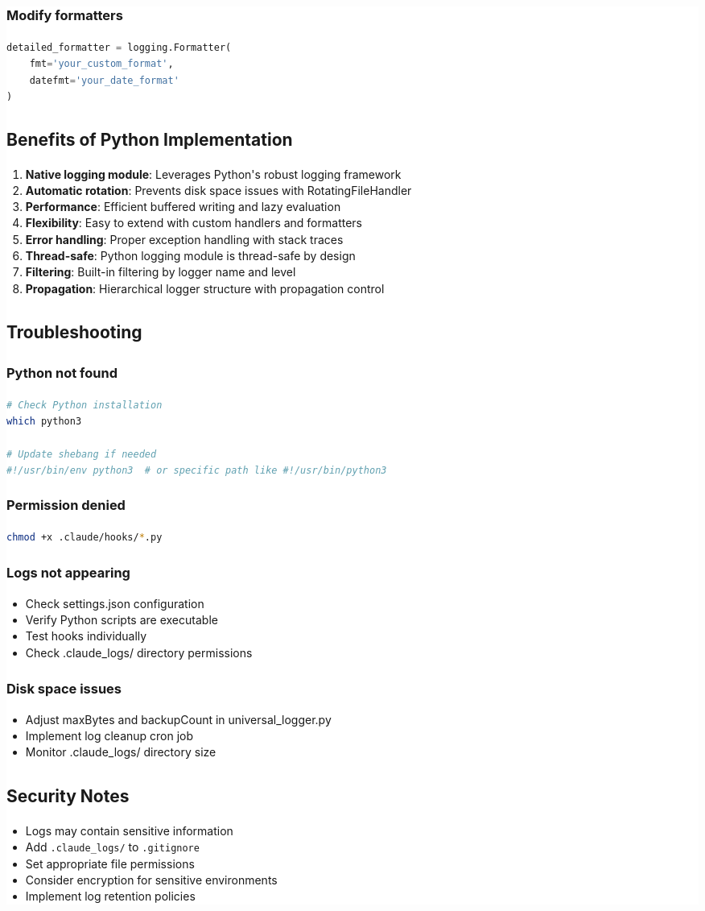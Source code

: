### Modify formatters
```python
detailed_formatter = logging.Formatter(
    fmt='your_custom_format',
    datefmt='your_date_format'
)
```

## Benefits of Python Implementation

1. **Native logging module**: Leverages Python's robust logging framework
2. **Automatic rotation**: Prevents disk space issues with RotatingFileHandler
3. **Performance**: Efficient buffered writing and lazy evaluation
4. **Flexibility**: Easy to extend with custom handlers and formatters
5. **Error handling**: Proper exception handling with stack traces
6. **Thread-safe**: Python logging module is thread-safe by design
7. **Filtering**: Built-in filtering by logger name and level
8. **Propagation**: Hierarchical logger structure with propagation control

## Troubleshooting

### Python not found
```bash
# Check Python installation
which python3

# Update shebang if needed
#!/usr/bin/env python3  # or specific path like #!/usr/bin/python3
```

### Permission denied
```bash
chmod +x .claude/hooks/*.py
```

### Logs not appearing
- Check settings.json configuration
- Verify Python scripts are executable
- Test hooks individually
- Check .claude_logs/ directory permissions

### Disk space issues
- Adjust maxBytes and backupCount in universal_logger.py
- Implement log cleanup cron job
- Monitor .claude_logs/ directory size

## Security Notes

- Logs may contain sensitive information
- Add `.claude_logs/` to `.gitignore`
- Set appropriate file permissions
- Consider encryption for sensitive environments
- Implement log retention policies

